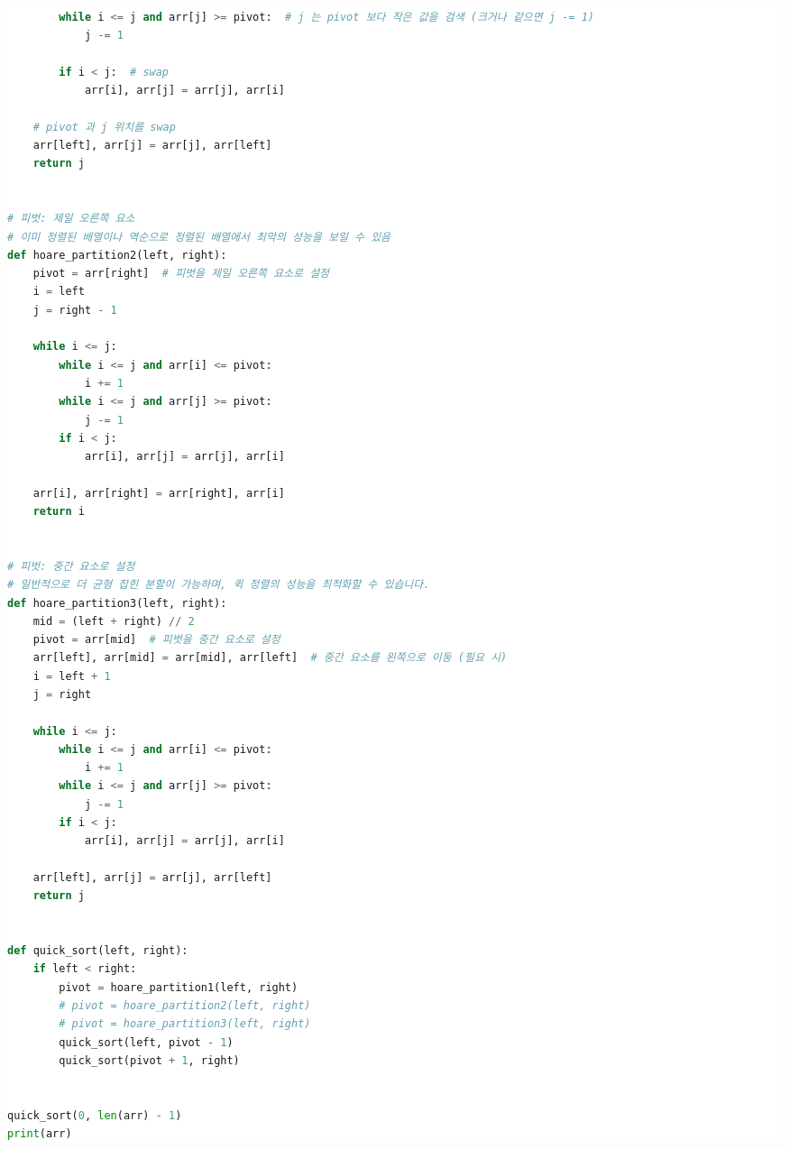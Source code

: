 ```python
        while i <= j and arr[j] >= pivot:  # j 는 pivot 보다 작은 값을 검색 (크거나 같으면 j -= 1)
            j -= 1

        if i < j:  # swap
            arr[i], arr[j] = arr[j], arr[i]

    # pivot 과 j 위치를 swap
    arr[left], arr[j] = arr[j], arr[left]
    return j


# 피벗: 제일 오른쪽 요소
# 이미 정렬된 배열이나 역순으로 정렬된 배열에서 최악의 성능을 보일 수 있음
def hoare_partition2(left, right):
    pivot = arr[right]  # 피벗을 제일 오른쪽 요소로 설정
    i = left
    j = right - 1

    while i <= j:
        while i <= j and arr[i] <= pivot:
            i += 1
        while i <= j and arr[j] >= pivot:
            j -= 1
        if i < j:
            arr[i], arr[j] = arr[j], arr[i]

    arr[i], arr[right] = arr[right], arr[i]
    return i


# 피벗: 중간 요소로 설정
# 일반적으로 더 균형 잡힌 분할이 가능하며, 퀵 정렬의 성능을 최적화할 수 있습니다.
def hoare_partition3(left, right):
    mid = (left + right) // 2
    pivot = arr[mid]  # 피벗을 중간 요소로 설정
    arr[left], arr[mid] = arr[mid], arr[left]  # 중간 요소를 왼쪽으로 이동 (필요 시)
    i = left + 1
    j = right

    while i <= j:
        while i <= j and arr[i] <= pivot:
            i += 1
        while i <= j and arr[j] >= pivot:
            j -= 1
        if i < j:
            arr[i], arr[j] = arr[j], arr[i]

    arr[left], arr[j] = arr[j], arr[left]
    return j


def quick_sort(left, right):
    if left < right:
        pivot = hoare_partition1(left, right)
        # pivot = hoare_partition2(left, right)
        # pivot = hoare_partition3(left, right)
        quick_sort(left, pivot - 1)
        quick_sort(pivot + 1, right)


quick_sort(0, len(arr) - 1)
print(arr)

```